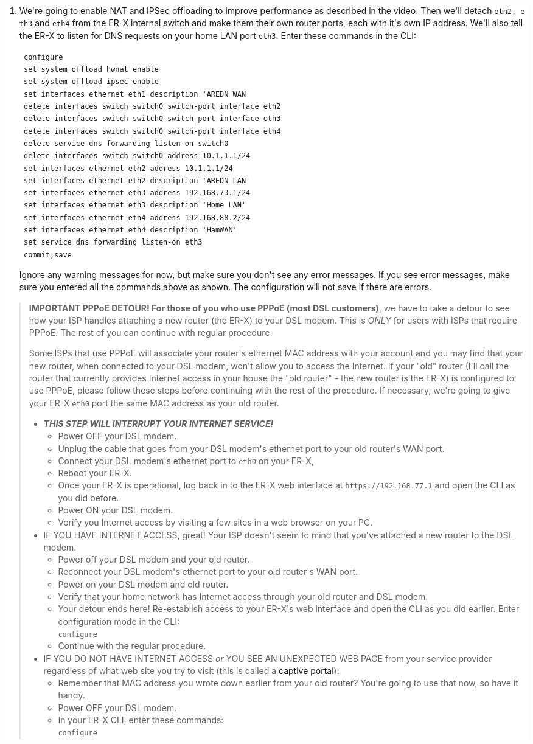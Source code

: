 1. We're going to enable NAT and IPSec offloading to improve performance as described in the video. Then we'll detach `eth2, eth3` and `eth4` from the ER-X internal switch and make them their own router ports, each with it's own IP address. We'll also tell the ER-X to listen for DNS requests on your home LAN port `eth3`. Enter these commands in the CLI:

		configure
		set system offload hwnat enable
		set system offload ipsec enable
		set interfaces ethernet eth1 description 'AREDN WAN'
		delete interfaces switch switch0 switch-port interface eth2
		delete interfaces switch switch0 switch-port interface eth3
		delete interfaces switch switch0 switch-port interface eth4
		delete service dns forwarding listen-on switch0
		delete interfaces switch switch0 address 10.1.1.1/24
		set interfaces ethernet eth2 address 10.1.1.1/24
		set interfaces ethernet eth2 description 'AREDN LAN'
		set interfaces ethernet eth3 address 192.168.73.1/24
		set interfaces ethernet eth3 description 'Home LAN'
		set interfaces ethernet eth4 address 192.168.88.2/24
		set interfaces ethernet eth4 description 'HamWAN'
		set service dns forwarding listen-on eth3
		commit;save
		
	Ignore any warning messages for now, but make sure you don't see any error messages.  If you see error messages, make sure you entered all the commands above as shown. The configuration will not save if there are errors.

> __IMPORTANT PPPoE DETOUR! For those of you who use PPPoE (most DSL customers)__, we have to take a detour to see how your ISP handles attaching a new router (the ER-X) to your DSL modem. This is *ONLY* for users with ISPs that require PPPoE. The rest of you can continue with regular procedure. 
>	
> Some ISPs that use PPPoE will associate your router's ethernet MAC address with your account and you may find that your new router, when connected to your DSL modem, won't allow you to access the Internet. If your "old" router (I'll call the router that currently provides Internet access in your house the "old router" - the new router is the ER-X) is configured to use PPPoE, please follow these steps before continuing with the rest of the procedure. If necessary, we're going to give your ER-X `eth0` port the same MAC address as your old router.
>
> - __*THIS STEP WILL INTERRUPT YOUR INTERNET SERVICE!*__ 
>	- Power OFF your DSL modem.
>	- Unplug the cable that goes from your DSL modem's ethernet port to your old router's WAN port.
>	- Connect your DSL modem's ethernet port to `eth0` on your ER-X, 
>	- Reboot your ER-X.
>	- Once your ER-X is operational, log back in to the ER-X web interface at `https://192.168.77.1` and open the CLI as you did before.
>	- Power ON your DSL modem.
>	- Verify you Internet access by visiting a few sites in a web browser on your PC.
> - IF YOU HAVE INTERNET ACCESS, great! Your ISP doesn't seem to mind that you've attached a new router to the DSL modem.
>	- Power off your DSL modem and your old router.
>	- Reconnect your DSL modem's ethernet port to your old router's WAN port.
>	- Power on your DSL modem and old router.
>	- Verify that your home network has Internet access through your old router and DSL modem.
>	- Your detour ends here! Re-establish access to your ER-X's web interface and open the CLI as you did earlier. Enter configuration mode in the CLI:  
>		`configure`  
>	- Continue with the regular procedure.
> - IF YOU DO NOT HAVE INTERNET ACCESS *or* YOU SEE AN UNEXPECTED WEB PAGE from your service provider regardless of what web site you try to visit (this is called a [captive portal](https://en.wikipedia.org/wiki/Captive_portal)):
>	- Remember that MAC address you wrote down earlier from your old router? You're going to use that now, so have it handy.
>	- Power OFF your DSL modem.	 
>	- In your ER-X CLI, enter these commands:  
>		`configure`  